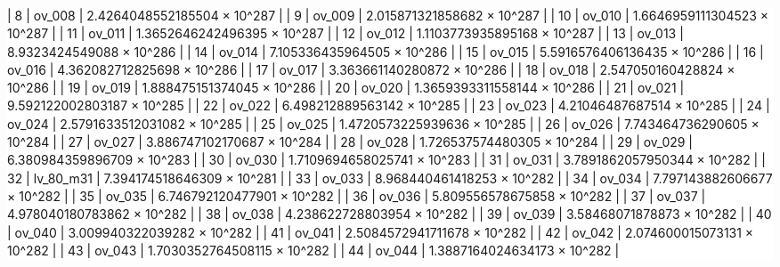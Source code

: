| 8 | ov_008 | 2.4264048552185504 × 10^287 |
| 9 | ov_009 | 2.015871321858682 × 10^287 |
| 10 | ov_010 | 1.6646959111304523 × 10^287 |
| 11 | ov_011 | 1.3652646242496395 × 10^287 |
| 12 | ov_012 | 1.1103773935895168 × 10^287 |
| 13 | ov_013 | 8.9323424549088 × 10^286 |
| 14 | ov_014 | 7.105336435964505 × 10^286 |
| 15 | ov_015 | 5.5916576406136435 × 10^286 |
| 16 | ov_016 | 4.362082712825698 × 10^286 |
| 17 | ov_017 | 3.363661140280872 × 10^286 |
| 18 | ov_018 | 2.547050160428824 × 10^286 |
| 19 | ov_019 | 1.888475151374045 × 10^286 |
| 20 | ov_020 | 1.3659393311558144 × 10^286 |
| 21 | ov_021 | 9.592122002803187 × 10^285 |
| 22 | ov_022 | 6.498212889563142 × 10^285 |
| 23 | ov_023 | 4.21046487687514 × 10^285 |
| 24 | ov_024 | 2.5791633512031082 × 10^285 |
| 25 | ov_025 | 1.4720573225939636 × 10^285 |
| 26 | ov_026 | 7.743464736290605 × 10^284 |
| 27 | ov_027 | 3.886747102170687 × 10^284 |
| 28 | ov_028 | 1.726537574480305 × 10^284 |
| 29 | ov_029 | 6.380984359896709 × 10^283 |
| 30 | ov_030 | 1.7109694658025741 × 10^283 |
| 31 | ov_031 | 3.7891862057950344 × 10^282 |
| 32 | lv_80_m31 | 7.394174518646309 × 10^281 |
| 33 | ov_033 | 8.968440461418253 × 10^282 |
| 34 | ov_034 | 7.797143882606677 × 10^282 |
| 35 | ov_035 | 6.746792120477901 × 10^282 |
| 36 | ov_036 | 5.809556578675858 × 10^282 |
| 37 | ov_037 | 4.978040180783862 × 10^282 |
| 38 | ov_038 | 4.238622728803954 × 10^282 |
| 39 | ov_039 | 3.58468071878873 × 10^282 |
| 40 | ov_040 | 3.009940322039282 × 10^282 |
| 41 | ov_041 | 2.5084572941711678 × 10^282 |
| 42 | ov_042 | 2.074600015073131 × 10^282 |
| 43 | ov_043 | 1.7030352764508115 × 10^282 |
| 44 | ov_044 | 1.3887164024634173 × 10^282 |
